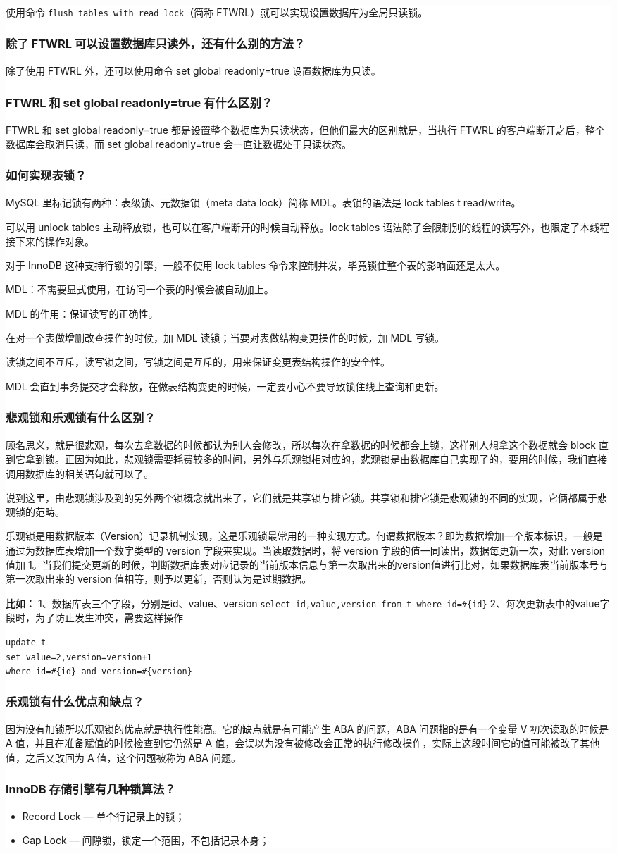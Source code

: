 使用命令 `flush tables with read lock`（简称 FTWRL）就可以实现设置数据库为全局只读锁。

### 除了 FTWRL 可以设置数据库只读外，还有什么别的方法？

除了使用 FTWRL 外，还可以使用命令 set global readonly=true 设置数据库为只读。

### FTWRL 和 set global readonly=true 有什么区别？

FTWRL 和 set global readonly=true 都是设置整个数据库为只读状态，但他们最大的区别就是，当执行 FTWRL 的客户端断开之后，整个数据库会取消只读，而 set global readonly=true 会一直让数据处于只读状态。

### 如何实现表锁？

MySQL 里标记锁有两种：表级锁、元数据锁（meta data lock）简称 MDL。表锁的语法是 lock tables t read/write。

可以用 unlock tables 主动释放锁，也可以在客户端断开的时候自动释放。lock tables 语法除了会限制别的线程的读写外，也限定了本线程接下来的操作对象。

对于 InnoDB 这种支持行锁的引擎，一般不使用 lock tables 命令来控制并发，毕竟锁住整个表的影响面还是太大。

MDL：不需要显式使用，在访问一个表的时候会被自动加上。

MDL 的作用：保证读写的正确性。

在对一个表做增删改查操作的时候，加 MDL 读锁；当要对表做结构变更操作的时候，加 MDL 写锁。

读锁之间不互斥，读写锁之间，写锁之间是互斥的，用来保证变更表结构操作的安全性。

MDL 会直到事务提交才会释放，在做表结构变更的时候，一定要小心不要导致锁住线上查询和更新。

### 悲观锁和乐观锁有什么区别？

顾名思义，就是很悲观，每次去拿数据的时候都认为别人会修改，所以每次在拿数据的时候都会上锁，这样别人想拿这个数据就会 block 直到它拿到锁。正因为如此，悲观锁需要耗费较多的时间，另外与乐观锁相对应的，悲观锁是由数据库自己实现了的，要用的时候，我们直接调用数据库的相关语句就可以了。

说到这里，由悲观锁涉及到的另外两个锁概念就出来了，它们就是共享锁与排它锁。共享锁和排它锁是悲观锁的不同的实现，它俩都属于悲观锁的范畴。

乐观锁是用数据版本（Version）记录机制实现，这是乐观锁最常用的一种实现方式。何谓数据版本？即为数据增加一个版本标识，一般是通过为数据库表增加一个数字类型的 version 字段来实现。当读取数据时，将 version 字段的值一同读出，数据每更新一次，对此 version 值加 1。当我们提交更新的时候，判断数据库表对应记录的当前版本信息与第一次取出来的version值进行比对，如果数据库表当前版本号与第一次取出来的 version 值相等，则予以更新，否则认为是过期数据。

**比如：** 1、数据库表三个字段，分别是id、value、version `select id,value,version from t where id=#{id}` 2、每次更新表中的value字段时，为了防止发生冲突，需要这样操作
```
update t
set value=2,version=version+1
where id=#{id} and version=#{version}
```
### 乐观锁有什么优点和缺点？

因为没有加锁所以乐观锁的优点就是执行性能高。它的缺点就是有可能产生 ABA 的问题，ABA 问题指的是有一个变量 V 初次读取的时候是 A 值，并且在准备赋值的时候检查到它仍然是 A 值，会误以为没有被修改会正常的执行修改操作，实际上这段时间它的值可能被改了其他值，之后又改回为 A 值，这个问题被称为 ABA 问题。

### InnoDB 存储引擎有几种锁算法？

*   Record Lock — 单个行记录上的锁；

*   Gap Lock — 间隙锁，锁定一个范围，不包括记录本身；
